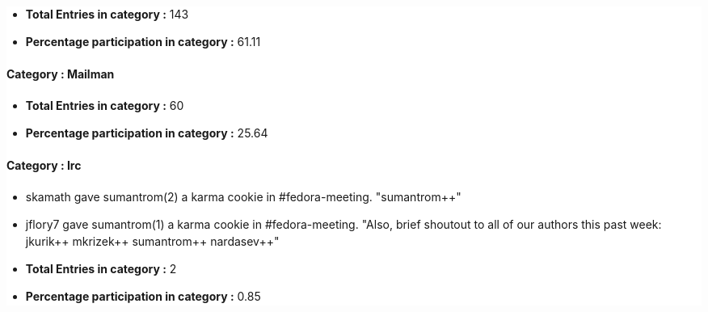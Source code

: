 * **Total Entries in category :** 143

* **Percentage participation in category :** 61.11


#### Category : Mailman


* **Total Entries in category :** 60

* **Percentage participation in category :** 25.64


#### Category : Irc
* skamath gave sumantrom(2) a karma cookie in #fedora-meeting.  "sumantrom++"
* jflory7 gave sumantrom(1) a karma cookie in #fedora-meeting.  "Also, brief shoutout to all of our authors this past week: jkurik++ mkrizek++ sumantrom++ nardasev++"

* **Total Entries in category :** 2

* **Percentage participation in category :** 0.85
